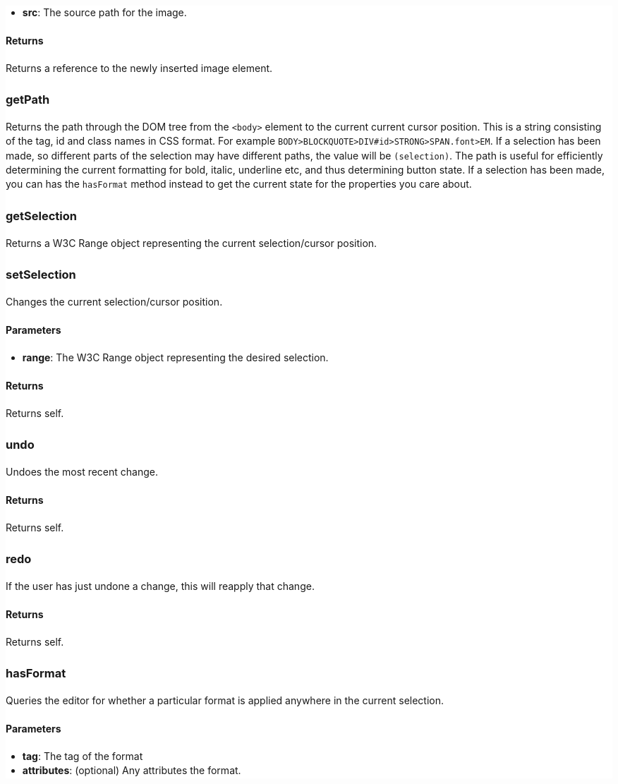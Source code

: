 * **src**: The source path for the image.

#### Returns ####

Returns a reference to the newly inserted image element.

### getPath ###

Returns the path through the DOM tree from the `<body>` element to the current current cursor position. This is a string consisting of the tag, id and class names in CSS format. For example `BODY>BLOCKQUOTE>DIV#id>STRONG>SPAN.font>EM`. If a selection has been made, so different parts of the selection may have different paths, the value will be `(selection)`. The path is useful for efficiently determining the current formatting for bold, italic, underline etc, and thus determining button state. If a selection has been made, you can has the `hasFormat` method instead to get the current state for the properties you care about.

### getSelection ###

Returns a W3C Range object representing the current selection/cursor position.

### setSelection ###

Changes the current selection/cursor position.

#### Parameters ####

* **range**: The W3C Range object representing the desired selection.

#### Returns ####

Returns self.

### undo ###

Undoes the most recent change.

#### Returns ####

Returns self.

### redo ###

If the user has just undone a change, this will reapply that change.

#### Returns ####

Returns self.

### hasFormat ###

Queries the editor for whether a particular format is applied anywhere in the current selection.

#### Parameters ####

* **tag**: The tag of the format
* **attributes**: (optional) Any attributes the format.
